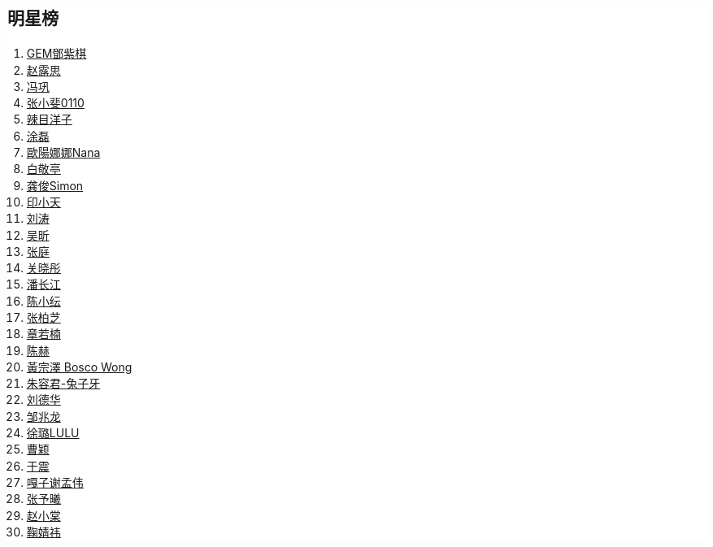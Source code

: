 ## 明星榜

1. [GEM鄧紫棋](https://www.iesdouyin.com/share/user/85089670734?sec_uid=MS4wLjABAAAAh7MdVA-UbMYLeO3_zhA_Z-Mrkh8cDwBCU_qQqucnrFE)
1. [赵露思](https://www.iesdouyin.com/share/user/58606884048?sec_uid=MS4wLjABAAAAISMJwLxAdIyVnQkkPT9Rv1PRzBraeitmytvKlmZWhmE)
1. [冯巩](https://www.iesdouyin.com/share/user/1991933892508967?sec_uid=MS4wLjABAAAAh6tcornHHqhS6WdOvMvMJEsuMOgUjRpggx3BIBW6BFVVnSS2Gi3fahxR_Kkp1VY-)
1. [张小斐0110](https://www.iesdouyin.com/share/user/83490586626?sec_uid=MS4wLjABAAAA2UGe-xlfb9D9uQ1gJQnFI1_s1omgXSnRt2xvs_7NTsE)
1. [辣目洋子](https://www.iesdouyin.com/share/user/61176912743?sec_uid=MS4wLjABAAAAaa8Sw5JjTO5o_LZPEZ0QhO-RIw6sK_QcazsF70oW-ks)
1. [涂磊](https://www.iesdouyin.com/share/user/58078054954?sec_uid=MS4wLjABAAAAyj9GWtEMNtvyynBb2MaVe_nWeq0fkomuURHCHelaSAA)
1. [歐陽娜娜Nana](https://www.iesdouyin.com/share/user/63075266947?sec_uid=MS4wLjABAAAAuWLelPqizjfu5w548WBDgaCJNoUCPsPgHcmoGlB9OXg)
1. [白敬亭](https://www.iesdouyin.com/share/user/2616442883152379?sec_uid=MS4wLjABAAAAVR_s5aeKDx5yGPKZ3NoF5M8-uFmBGXl8U3l1qQUwBIlFlpUZG_Dmi2JoiuUY06FL)
1. [龚俊Simon](https://www.iesdouyin.com/share/user/86200478082?sec_uid=MS4wLjABAAAALrg3u74IgjC03_4MBSO00O03QkLHA0UjM5ejXvXDDm0)
1. [印小天](https://www.iesdouyin.com/share/user/91730876660?sec_uid=MS4wLjABAAAAQ4k-sfGhdPYtmB-XVJ1KoESHT9xHftZgsoScrKKQDL8)
1. [刘涛](https://www.iesdouyin.com/share/user/83606331341?sec_uid=MS4wLjABAAAAWrDUApx_nKOK8WogEdkUS4jbVvAdE_b0zwHns5BDRWU)
1. [吴昕](https://www.iesdouyin.com/share/user/105927636273?sec_uid=MS4wLjABAAAA8ni5lQuJryyaJT-FXiSWshY8w7aVmK8o_1sGw_bcr2o)
1. [张庭](https://www.iesdouyin.com/share/user/98282802298?sec_uid=MS4wLjABAAAAmvx03_4dmvU4IouLcpVqVvabF3rgKym0WjOjLoVqPos)
1. [关晓彤](https://www.iesdouyin.com/share/user/78782477195?sec_uid=MS4wLjABAAAA0iTQO-xDqMYRbtsMRUBLYTZn2TtudkG-dQysF5wF9jU)
1. [潘长江](https://www.iesdouyin.com/share/user/110440451954?sec_uid=MS4wLjABAAAAdrflbPJfPSk27PjC7g8uMCKOS77e4zbvlZIIUNKDaog)
1. [陈小纭](https://www.iesdouyin.com/share/user/58543570570?sec_uid=MS4wLjABAAAABjwdEevAY_uNbPKma24gJUuKVTID5uC75iEOj2zgXLE)
1. [张柏芝](https://www.iesdouyin.com/share/user/83204842726829?sec_uid=MS4wLjABAAAAak8ElxZLmBZk6jessKl6pA3KEpkijlAr_Wdci_9DKXg)
1. [章若楠](https://www.iesdouyin.com/share/user/75389470922?sec_uid=MS4wLjABAAAA3q_M7SAG4eQnFrskafFBDLnycg_2s21oi7Q_aI42C2Q)
1. [陈赫](https://www.iesdouyin.com/share/user/84990209480?sec_uid=MS4wLjABAAAAAEtO1dCIZvj4VWbLU4Xce7DgVgsKNMNu88eNR2c2LtY)
1. [黃宗澤 Bosco Wong](https://www.iesdouyin.com/share/user/109005851483?sec_uid=MS4wLjABAAAAwuLTE3IsuXJHEaDn94TpEahgjCmnjvFAHYtvYZwy9CA)
1. [朱容君-兔子牙](https://www.iesdouyin.com/share/user/97682711563?sec_uid=MS4wLjABAAAAIJrPdreQJViuB5hb0K6slORPBCK6GqdatAKPVDeSwdI)
1. [刘德华](https://www.iesdouyin.com/share/user/562575903556992?sec_uid=MS4wLjABAAAAU7ibxriLF-GSBF5QKa1Op9hxcMAPVmzmXwXqqvMfrhs)
1. [邹兆龙](https://www.iesdouyin.com/share/user/3126665394534163?sec_uid=MS4wLjABAAAA-9fn4rofIawOygJAqdC3h4M10bLiAaKdAYVKiKAOETVAyEYZpt00chcUsF8vjN8a)
1. [徐璐LULU](https://www.iesdouyin.com/share/user/105026707476?sec_uid=MS4wLjABAAAAWq6PbVw-1vDhdj0C03BDl6gVTCxZDHlBvFuDXG4615o)
1. [曹颖](https://www.iesdouyin.com/share/user/102385302082?sec_uid=MS4wLjABAAAANZpTtHlyLvIrc0oT352ZD7az33fhZbStjpQicA0X-EU)
1. [于震](https://www.iesdouyin.com/share/user/96439419199?sec_uid=MS4wLjABAAAAU9MrNhbXpHI3th2zwpxwGSv2Uitv1FlsWq7JrMUg034)
1. [嘎子谢孟伟](https://www.iesdouyin.com/share/user/73321139077?sec_uid=MS4wLjABAAAAFJ36WRTtJ3rE2MlgqFP7Xo3tKDF0P-FlCbeH-JxbtCQ)
1. [张予曦](https://www.iesdouyin.com/share/user/69132220176?sec_uid=MS4wLjABAAAAYYCL8ep9mXoSOWyo-jEMe5_LCFNr9olbm10waVz-9Ys)
1. [赵小棠](https://www.iesdouyin.com/share/user/85461416777?sec_uid=MS4wLjABAAAA0jKWkjpzrhhu2AIy8TQv9MHg9QsGo7zDxEc-vB6TWLU)
1. [鞠婧祎](https://www.iesdouyin.com/share/user/4199772083203972?sec_uid=MS4wLjABAAAACV5Em110SiusElwKlIpUd-MRSi8rBYyg0NfpPrqZmykHY8wLPQ8O4pv3wPL6A-oz)
